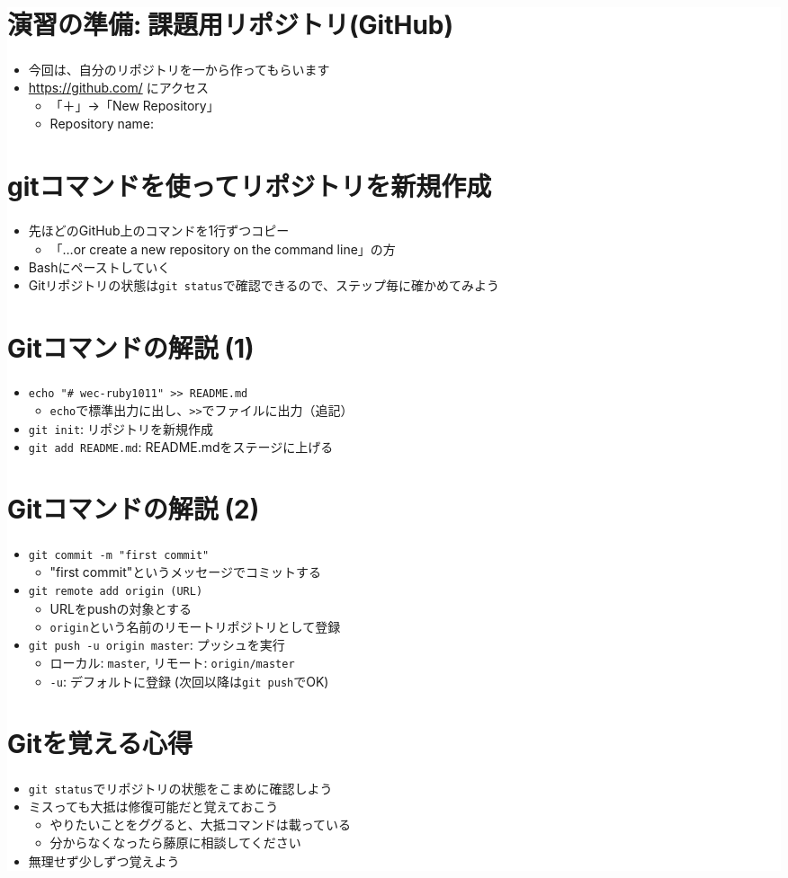 # 演習の準備: 課題用リポジトリ(GitHub)

- 今回は、自分のリポジトリを一から作ってもらいます
- <https://github.com/> にアクセス
    - 「＋」→「New Repository」
    - Repository name: 









# gitコマンドを使ってリポジトリを新規作成

- 先ほどのGitHub上のコマンドを1行ずつコピー
    - 「…or create a new repository on the command line」の方
- Bashにペーストしていく
- Gitリポジトリの状態は`git status`で確認できるので、ステップ毎に確かめてみよう



# Gitコマンドの解説 (1)

- `echo "# wec-ruby1011" >> README.md`
    - `echo`で標準出力に出し、`>>`でファイルに出力（追記）
- `git init`: リポジトリを新規作成
- `git add README.md`: README.mdをステージに上げる



# Gitコマンドの解説 (2)

- `git commit -m "first commit"`
    - "first commit"というメッセージでコミットする
- `git remote add origin (URL)`
    - URLをpushの対象とする
    - `origin`という名前のリモートリポジトリとして登録
- `git push -u origin master`: プッシュを実行
    - ローカル: `master`, リモート: `origin/master`
    - `-u`: デフォルトに登録 (次回以降は`git push`でOK)



# Gitを覚える心得

- `git status`でリポジトリの状態をこまめに確認しよう
- ミスっても大抵は修復可能だと覚えておこう
    - やりたいことをググると、大抵コマンドは載っている
    - 分からなくなったら藤原に相談してください
- 無理せず少しずつ覚えよう
